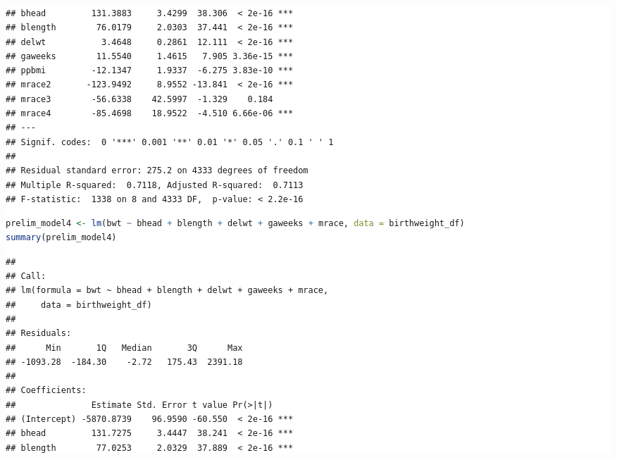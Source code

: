     ## bhead         131.3883     3.4299  38.306  < 2e-16 ***
    ## blength        76.0179     2.0303  37.441  < 2e-16 ***
    ## delwt           3.4648     0.2861  12.111  < 2e-16 ***
    ## gaweeks        11.5540     1.4615   7.905 3.36e-15 ***
    ## ppbmi         -12.1347     1.9337  -6.275 3.83e-10 ***
    ## mrace2       -123.9492     8.9552 -13.841  < 2e-16 ***
    ## mrace3        -56.6338    42.5997  -1.329    0.184    
    ## mrace4        -85.4698    18.9522  -4.510 6.66e-06 ***
    ## ---
    ## Signif. codes:  0 '***' 0.001 '**' 0.01 '*' 0.05 '.' 0.1 ' ' 1
    ## 
    ## Residual standard error: 275.2 on 4333 degrees of freedom
    ## Multiple R-squared:  0.7118, Adjusted R-squared:  0.7113 
    ## F-statistic:  1338 on 8 and 4333 DF,  p-value: < 2.2e-16

``` r
prelim_model4 <- lm(bwt ~ bhead + blength + delwt + gaweeks + mrace, data = birthweight_df)
summary(prelim_model4)
```

    ## 
    ## Call:
    ## lm(formula = bwt ~ bhead + blength + delwt + gaweeks + mrace, 
    ##     data = birthweight_df)
    ## 
    ## Residuals:
    ##      Min       1Q   Median       3Q      Max 
    ## -1093.28  -184.30    -2.72   175.43  2391.18 
    ## 
    ## Coefficients:
    ##               Estimate Std. Error t value Pr(>|t|)    
    ## (Intercept) -5870.8739    96.9590 -60.550  < 2e-16 ***
    ## bhead         131.7275     3.4447  38.241  < 2e-16 ***
    ## blength        77.0253     2.0329  37.889  < 2e-16 ***